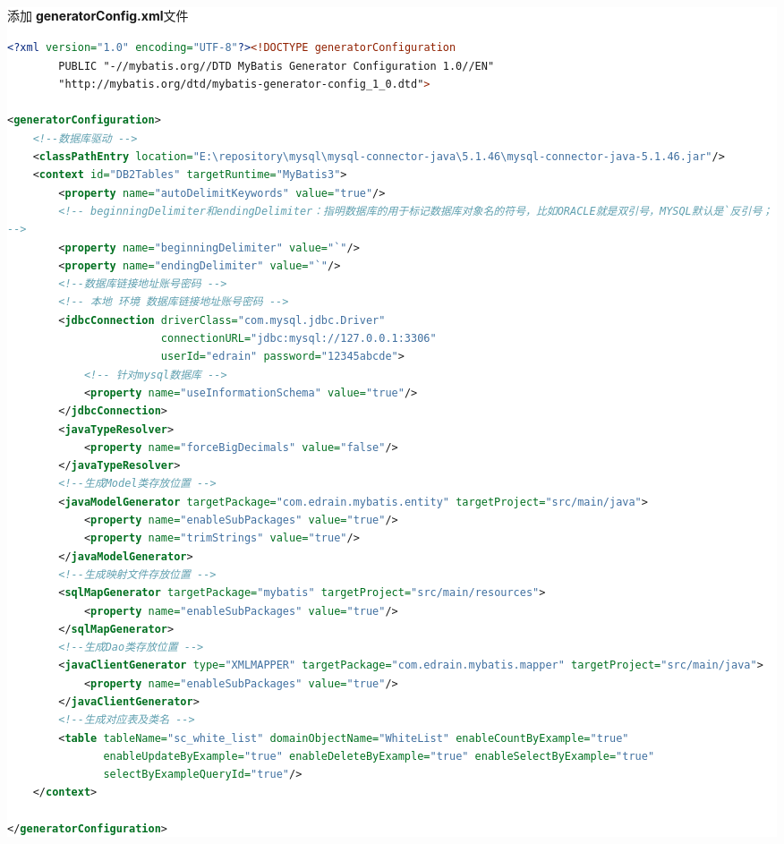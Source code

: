 添加 **generatorConfig.xml**文件

```xml
<?xml version="1.0" encoding="UTF-8"?><!DOCTYPE generatorConfiguration
        PUBLIC "-//mybatis.org//DTD MyBatis Generator Configuration 1.0//EN"
        "http://mybatis.org/dtd/mybatis-generator-config_1_0.dtd">

<generatorConfiguration>
    <!--数据库驱动 -->
    <classPathEntry location="E:\repository\mysql\mysql-connector-java\5.1.46\mysql-connector-java-5.1.46.jar"/>
    <context id="DB2Tables" targetRuntime="MyBatis3">
        <property name="autoDelimitKeywords" value="true"/>
        <!-- beginningDelimiter和endingDelimiter：指明数据库的用于标记数据库对象名的符号，比如ORACLE就是双引号，MYSQL默认是`反引号； -->
        <property name="beginningDelimiter" value="`"/>
        <property name="endingDelimiter" value="`"/>
        <!--数据库链接地址账号密码 -->
        <!-- 本地 环境 数据库链接地址账号密码 -->
        <jdbcConnection driverClass="com.mysql.jdbc.Driver"
                        connectionURL="jdbc:mysql://127.0.0.1:3306"
                        userId="edrain" password="12345abcde">
            <!-- 针对mysql数据库 -->
            <property name="useInformationSchema" value="true"/>
        </jdbcConnection>
        <javaTypeResolver>
            <property name="forceBigDecimals" value="false"/>
        </javaTypeResolver>
        <!--生成Model类存放位置 -->
        <javaModelGenerator targetPackage="com.edrain.mybatis.entity" targetProject="src/main/java">
            <property name="enableSubPackages" value="true"/>
            <property name="trimStrings" value="true"/>
        </javaModelGenerator>
        <!--生成映射文件存放位置 -->
        <sqlMapGenerator targetPackage="mybatis" targetProject="src/main/resources">
            <property name="enableSubPackages" value="true"/>
        </sqlMapGenerator>
        <!--生成Dao类存放位置 -->
        <javaClientGenerator type="XMLMAPPER" targetPackage="com.edrain.mybatis.mapper" targetProject="src/main/java">
            <property name="enableSubPackages" value="true"/>
        </javaClientGenerator>
        <!--生成对应表及类名 -->
        <table tableName="sc_white_list" domainObjectName="WhiteList" enableCountByExample="true"
               enableUpdateByExample="true" enableDeleteByExample="true" enableSelectByExample="true"
               selectByExampleQueryId="true"/>
    </context>

</generatorConfiguration>
```
